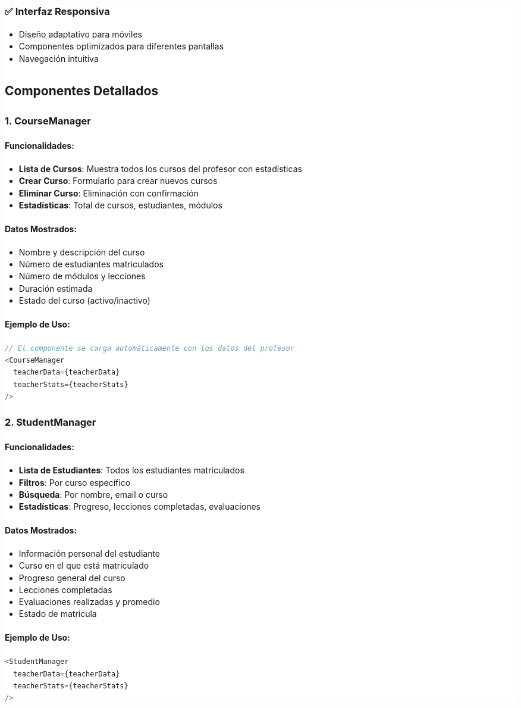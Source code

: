 ### ✅ **Interfaz Responsiva**
- Diseño adaptativo para móviles
- Componentes optimizados para diferentes pantallas
- Navegación intuitiva

## Componentes Detallados

### 1. **CourseManager**

#### Funcionalidades:
- **Lista de Cursos**: Muestra todos los cursos del profesor con estadísticas
- **Crear Curso**: Formulario para crear nuevos cursos
- **Eliminar Curso**: Eliminación con confirmación
- **Estadísticas**: Total de cursos, estudiantes, módulos

#### Datos Mostrados:
- Nombre y descripción del curso
- Número de estudiantes matriculados
- Número de módulos y lecciones
- Duración estimada
- Estado del curso (activo/inactivo)

#### Ejemplo de Uso:
```javascript
// El componente se carga automáticamente con los datos del profesor
<CourseManager 
  teacherData={teacherData} 
  teacherStats={teacherStats}
/>
```

### 2. **StudentManager**

#### Funcionalidades:
- **Lista de Estudiantes**: Todos los estudiantes matriculados
- **Filtros**: Por curso específico
- **Búsqueda**: Por nombre, email o curso
- **Estadísticas**: Progreso, lecciones completadas, evaluaciones

#### Datos Mostrados:
- Información personal del estudiante
- Curso en el que está matriculado
- Progreso general del curso
- Lecciones completadas
- Evaluaciones realizadas y promedio
- Estado de matrícula

#### Ejemplo de Uso:
```javascript
<StudentManager 
  teacherData={teacherData}
  teacherStats={teacherStats}
/>
```
